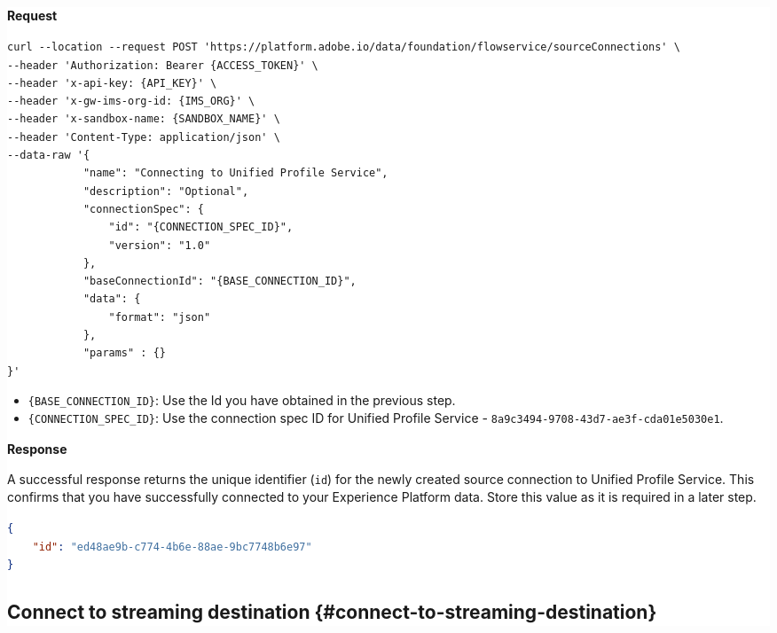 **Request**

```shell
curl --location --request POST 'https://platform.adobe.io/data/foundation/flowservice/sourceConnections' \
--header 'Authorization: Bearer {ACCESS_TOKEN}' \
--header 'x-api-key: {API_KEY}' \
--header 'x-gw-ims-org-id: {IMS_ORG}' \
--header 'x-sandbox-name: {SANDBOX_NAME}' \
--header 'Content-Type: application/json' \
--data-raw '{
            "name": "Connecting to Unified Profile Service",
            "description": "Optional",
            "connectionSpec": {
                "id": "{CONNECTION_SPEC_ID}",
                "version": "1.0"
            },
            "baseConnectionId": "{BASE_CONNECTION_ID}",
            "data": {
                "format": "json"
            },
            "params" : {}
}'
```

*   `{BASE_CONNECTION_ID}`: Use the Id you have obtained in the previous step.
*   `{CONNECTION_SPEC_ID}`: Use the connection spec ID for Unified Profile Service - `8a9c3494-9708-43d7-ae3f-cda01e5030e1`.

**Response**

A successful response returns the unique identifier (`id`) for the newly created source connection to Unified Profile Service. This confirms that you have successfully connected to your Experience Platform data. Store this value as it is required in a later step.

```json
{
    "id": "ed48ae9b-c774-4b6e-88ae-9bc7748b6e97"
}
```


## Connect to streaming destination {#connect-to-streaming-destination}
